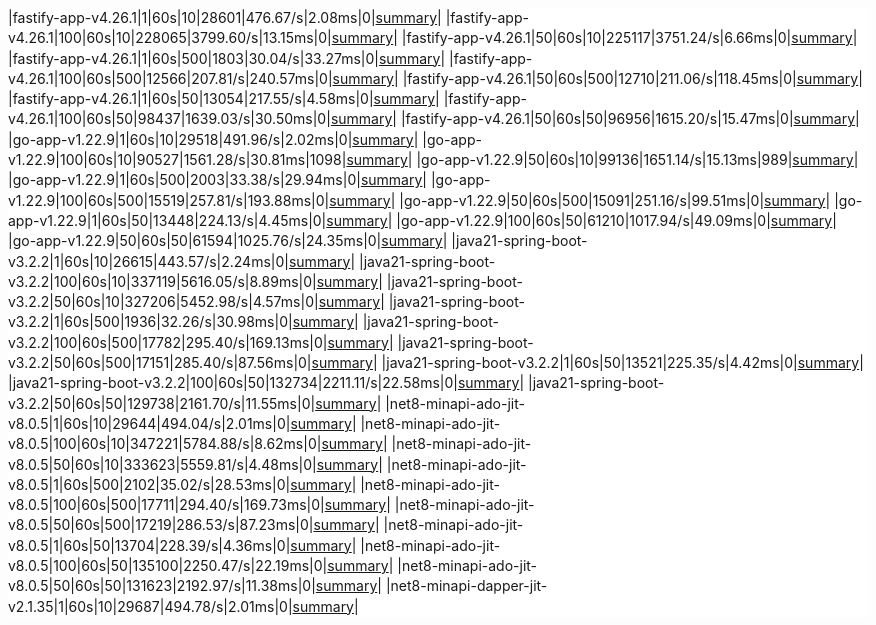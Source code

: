 |fastify-app-v4.26.1|1|60s|10|28601|476.67/s|2.08ms|0|[summary](/202411281042/fastify-app-v4.26.1_10rec_60svus_1_summary.txt)|
|fastify-app-v4.26.1|100|60s|10|228065|3799.60/s|13.15ms|0|[summary](/202411281042/fastify-app-v4.26.1_10rec_60svus_100_summary.txt)|
|fastify-app-v4.26.1|50|60s|10|225117|3751.24/s|6.66ms|0|[summary](/202411281042/fastify-app-v4.26.1_10rec_60svus_50_summary.txt)|
|fastify-app-v4.26.1|1|60s|500|1803|30.04/s|33.27ms|0|[summary](/202411281042/fastify-app-v4.26.1_500rec_60svus_1_summary.txt)|
|fastify-app-v4.26.1|100|60s|500|12566|207.81/s|240.57ms|0|[summary](/202411281042/fastify-app-v4.26.1_500rec_60svus_100_summary.txt)|
|fastify-app-v4.26.1|50|60s|500|12710|211.06/s|118.45ms|0|[summary](/202411281042/fastify-app-v4.26.1_500rec_60svus_50_summary.txt)|
|fastify-app-v4.26.1|1|60s|50|13054|217.55/s|4.58ms|0|[summary](/202411281042/fastify-app-v4.26.1_50rec_60svus_1_summary.txt)|
|fastify-app-v4.26.1|100|60s|50|98437|1639.03/s|30.50ms|0|[summary](/202411281042/fastify-app-v4.26.1_50rec_60svus_100_summary.txt)|
|fastify-app-v4.26.1|50|60s|50|96956|1615.20/s|15.47ms|0|[summary](/202411281042/fastify-app-v4.26.1_50rec_60svus_50_summary.txt)|
|go-app-v1.22.9|1|60s|10|29518|491.96/s|2.02ms|0|[summary](/202411281042/go-app-v1.22.9_10rec_60svus_1_summary.txt)|
|go-app-v1.22.9|100|60s|10|90527|1561.28/s|30.81ms|1098|[summary](/202411281042/go-app-v1.22.9_10rec_60svus_100_summary.txt)|
|go-app-v1.22.9|50|60s|10|99136|1651.14/s|15.13ms|989|[summary](/202411281042/go-app-v1.22.9_10rec_60svus_50_summary.txt)|
|go-app-v1.22.9|1|60s|500|2003|33.38/s|29.94ms|0|[summary](/202411281042/go-app-v1.22.9_500rec_60svus_1_summary.txt)|
|go-app-v1.22.9|100|60s|500|15519|257.81/s|193.88ms|0|[summary](/202411281042/go-app-v1.22.9_500rec_60svus_100_summary.txt)|
|go-app-v1.22.9|50|60s|500|15091|251.16/s|99.51ms|0|[summary](/202411281042/go-app-v1.22.9_500rec_60svus_50_summary.txt)|
|go-app-v1.22.9|1|60s|50|13448|224.13/s|4.45ms|0|[summary](/202411281042/go-app-v1.22.9_50rec_60svus_1_summary.txt)|
|go-app-v1.22.9|100|60s|50|61210|1017.94/s|49.09ms|0|[summary](/202411281042/go-app-v1.22.9_50rec_60svus_100_summary.txt)|
|go-app-v1.22.9|50|60s|50|61594|1025.76/s|24.35ms|0|[summary](/202411281042/go-app-v1.22.9_50rec_60svus_50_summary.txt)|
|java21-spring-boot-v3.2.2|1|60s|10|26615|443.57/s|2.24ms|0|[summary](/202411281042/java21-spring-boot-v3.2.2_10rec_60svus_1_summary.txt)|
|java21-spring-boot-v3.2.2|100|60s|10|337119|5616.05/s|8.89ms|0|[summary](/202411281042/java21-spring-boot-v3.2.2_10rec_60svus_100_summary.txt)|
|java21-spring-boot-v3.2.2|50|60s|10|327206|5452.98/s|4.57ms|0|[summary](/202411281042/java21-spring-boot-v3.2.2_10rec_60svus_50_summary.txt)|
|java21-spring-boot-v3.2.2|1|60s|500|1936|32.26/s|30.98ms|0|[summary](/202411281042/java21-spring-boot-v3.2.2_500rec_60svus_1_summary.txt)|
|java21-spring-boot-v3.2.2|100|60s|500|17782|295.40/s|169.13ms|0|[summary](/202411281042/java21-spring-boot-v3.2.2_500rec_60svus_100_summary.txt)|
|java21-spring-boot-v3.2.2|50|60s|500|17151|285.40/s|87.56ms|0|[summary](/202411281042/java21-spring-boot-v3.2.2_500rec_60svus_50_summary.txt)|
|java21-spring-boot-v3.2.2|1|60s|50|13521|225.35/s|4.42ms|0|[summary](/202411281042/java21-spring-boot-v3.2.2_50rec_60svus_1_summary.txt)|
|java21-spring-boot-v3.2.2|100|60s|50|132734|2211.11/s|22.58ms|0|[summary](/202411281042/java21-spring-boot-v3.2.2_50rec_60svus_100_summary.txt)|
|java21-spring-boot-v3.2.2|50|60s|50|129738|2161.70/s|11.55ms|0|[summary](/202411281042/java21-spring-boot-v3.2.2_50rec_60svus_50_summary.txt)|
|net8-minapi-ado-jit-v8.0.5|1|60s|10|29644|494.04/s|2.01ms|0|[summary](/202411281042/net8-minapi-ado-jit-v8.0.5_10rec_60svus_1_summary.txt)|
|net8-minapi-ado-jit-v8.0.5|100|60s|10|347221|5784.88/s|8.62ms|0|[summary](/202411281042/net8-minapi-ado-jit-v8.0.5_10rec_60svus_100_summary.txt)|
|net8-minapi-ado-jit-v8.0.5|50|60s|10|333623|5559.81/s|4.48ms|0|[summary](/202411281042/net8-minapi-ado-jit-v8.0.5_10rec_60svus_50_summary.txt)|
|net8-minapi-ado-jit-v8.0.5|1|60s|500|2102|35.02/s|28.53ms|0|[summary](/202411281042/net8-minapi-ado-jit-v8.0.5_500rec_60svus_1_summary.txt)|
|net8-minapi-ado-jit-v8.0.5|100|60s|500|17711|294.40/s|169.73ms|0|[summary](/202411281042/net8-minapi-ado-jit-v8.0.5_500rec_60svus_100_summary.txt)|
|net8-minapi-ado-jit-v8.0.5|50|60s|500|17219|286.53/s|87.23ms|0|[summary](/202411281042/net8-minapi-ado-jit-v8.0.5_500rec_60svus_50_summary.txt)|
|net8-minapi-ado-jit-v8.0.5|1|60s|50|13704|228.39/s|4.36ms|0|[summary](/202411281042/net8-minapi-ado-jit-v8.0.5_50rec_60svus_1_summary.txt)|
|net8-minapi-ado-jit-v8.0.5|100|60s|50|135100|2250.47/s|22.19ms|0|[summary](/202411281042/net8-minapi-ado-jit-v8.0.5_50rec_60svus_100_summary.txt)|
|net8-minapi-ado-jit-v8.0.5|50|60s|50|131623|2192.97/s|11.38ms|0|[summary](/202411281042/net8-minapi-ado-jit-v8.0.5_50rec_60svus_50_summary.txt)|
|net8-minapi-dapper-jit-v2.1.35|1|60s|10|29687|494.78/s|2.01ms|0|[summary](/202411281042/net8-minapi-dapper-jit-v2.1.35_10rec_60svus_1_summary.txt)|